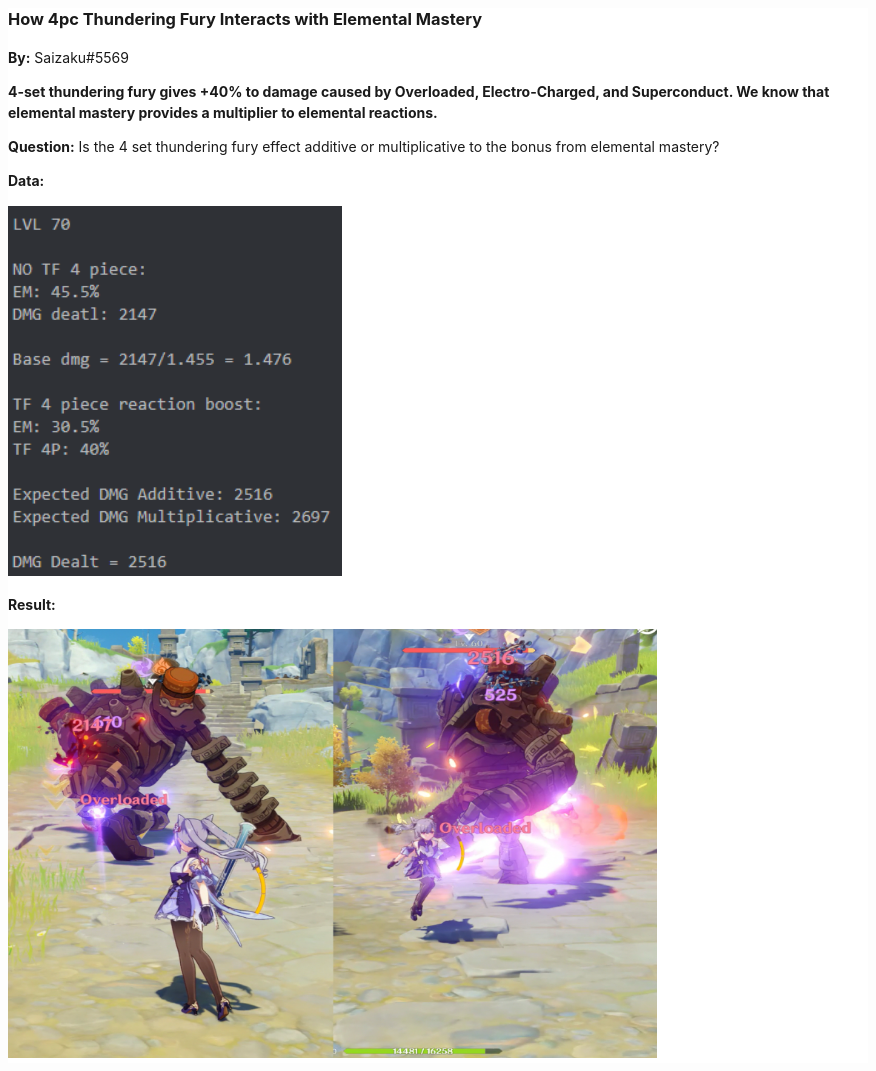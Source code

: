### **How 4pc Thundering Fury Interacts with Elemental Mastery**

**By:** Saizaku\#5569

**4-set thundering fury gives +40% to damage caused by Overloaded, Electro-Charged, and Superconduct. We know that elemental mastery provides a multiplier to elemental reactions.**

**Question:** Is the 4 set thundering fury effect additive or multiplicative to the bonus from elemental mastery?

**Data:**

![](../../../.gitbook/assets/data.png)

**Result:**

![](../../../.gitbook/assets/result.png)
